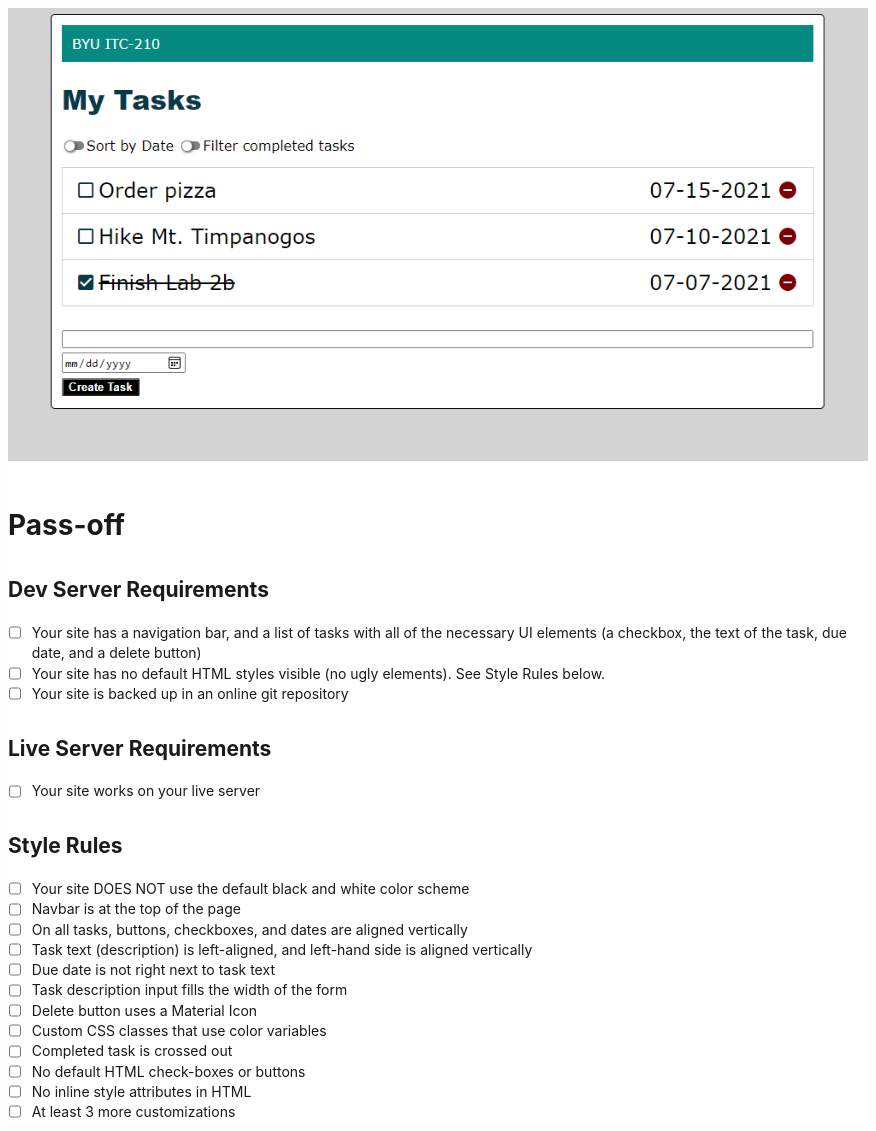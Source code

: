 ![example](1b_ss1.png)

# Pass-off

## Dev Server Requirements

- [ ] Your site has a navigation bar, and a list of tasks with all of the necessary UI elements (a checkbox, the text of the task, due date, and a delete button)
- [ ] Your site has no default HTML styles visible (no ugly elements). See Style Rules below.
- [ ] Your site is backed up in an online git repository

## Live Server Requirements

- [ ] Your site works on your live server

## Style Rules

- [ ] Your site DOES NOT use the default black and white color scheme
- [ ] Navbar is at the top of the page
- [ ] On all tasks, buttons, checkboxes, and dates are aligned vertically
- [ ] Task text (description) is left-aligned, and left-hand side is aligned vertically
- [ ] Due date is not right next to task text
- [ ] Task description input fills the width of the form
- [ ] Delete button uses a Material Icon
- [ ] Custom CSS classes that use color variables
- [ ] Completed task is crossed out
- [ ] No default HTML check-boxes or buttons
- [ ] No inline style attributes in HTML
- [ ] At least 3 more customizations
